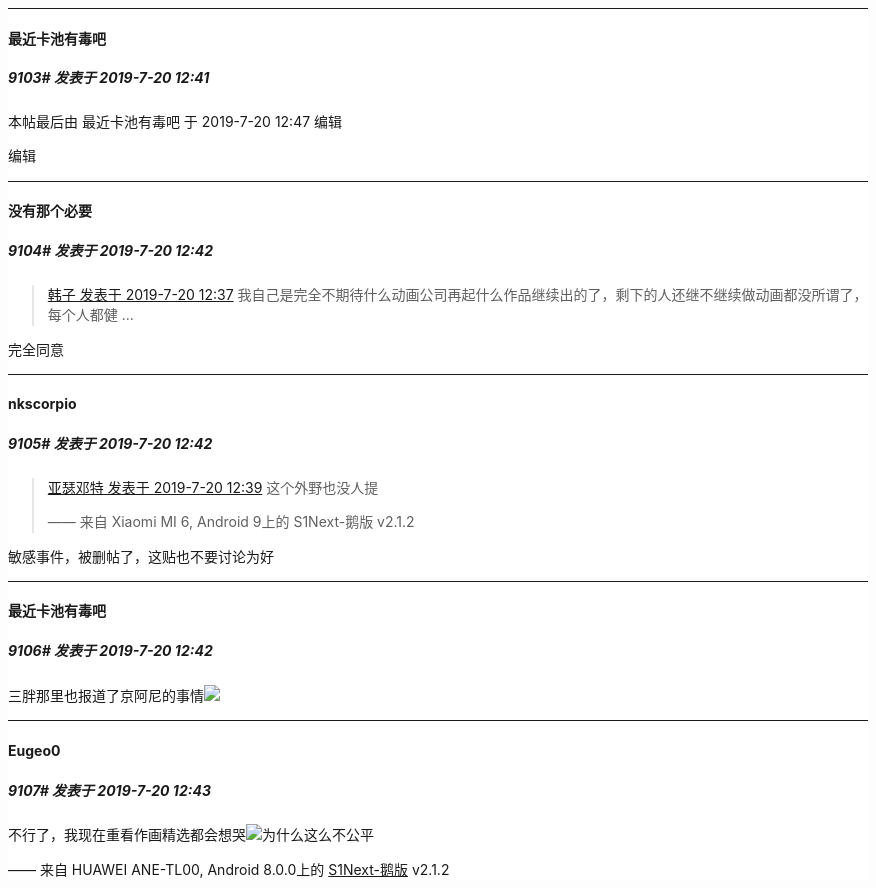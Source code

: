 
-----

####  最近卡池有毒吧  
##### 9103#       发表于 2019-7-20 12:41


 本帖最后由 最近卡池有毒吧 于 2019-7-20 12:47 编辑 

编辑


-----

####  没有那个必要  
##### 9104#       发表于 2019-7-20 12:42


<blockquote><a href="httphttps://bbs.saraba1st.com/2b/forum.php?mod=redirect&amp;goto=findpost&amp;pid=44592950&amp;ptid=1847593" target="_blank">韩子 发表于 2019-7-20 12:37</a>
我自己是完全不期待什么动画公司再起什么作品继续出的了，剩下的人还继不继续做动画都没所谓了，每个人都健 ...</blockquote>
完全同意


-----

####  nkscorpio  
##### 9105#       发表于 2019-7-20 12:42


<blockquote><a href="httphttps://bbs.saraba1st.com/2b/forum.php?mod=redirect&amp;goto=findpost&amp;pid=44592968&amp;ptid=1847593" target="_blank">亚瑟邓特 发表于 2019-7-20 12:39</a>
这个外野也没人提

—— 来自 Xiaomi MI 6, Android 9上的 S1Next-鹅版 v2.1.2</blockquote>
敏感事件，被删帖了，这贴也不要讨论为好 


-----

####  最近卡池有毒吧  
##### 9106#       发表于 2019-7-20 12:42


三胖那里也报道了京阿尼的事情<img src="https://i.loli.net/2019/07/20/5d329baddd72f82839.png" referrerpolicy="no-referrer">


-----

####  Eugeo0  
##### 9107#       发表于 2019-7-20 12:43


不行了，我现在重看作画精选都会想哭<img src="https://static.saraba1st.com/image/smiley/face2017/138.png" referrerpolicy="no-referrer">为什么这么不公平

—— 来自 HUAWEI ANE-TL00, Android 8.0.0上的 [S1Next-鹅版](https://github.com/ykrank/S1-Next/releases) v2.1.2
